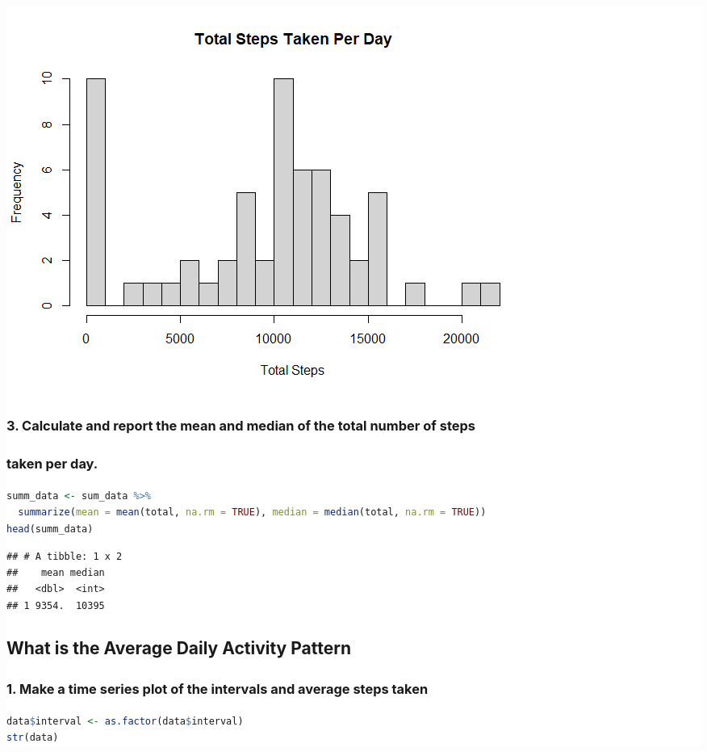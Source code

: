 ![](PA1_FINAL_files/figure-html/histogram-1.png)


### 3. Calculate and report the mean and median of the total number of steps
### taken per day. 


```r
summ_data <- sum_data %>%
  summarize(mean = mean(total, na.rm = TRUE), median = median(total, na.rm = TRUE))
head(summ_data)
```

```
## # A tibble: 1 x 2
##    mean median
##   <dbl>  <int>
## 1 9354.  10395
```

## **What is the Average Daily Activity Pattern**
### 1. Make a time series plot of the intervals and average steps taken

```r
data$interval <- as.factor(data$interval)
str(data)
```
